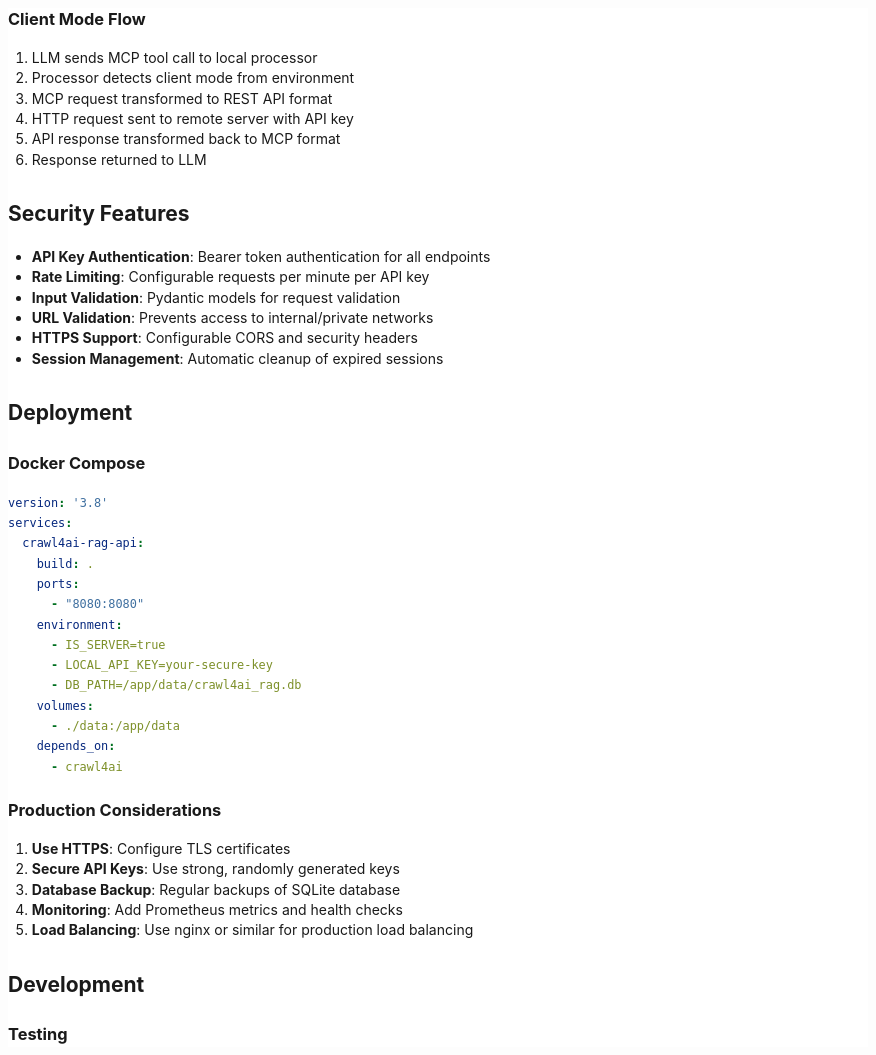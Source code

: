 ### Client Mode Flow
1. LLM sends MCP tool call to local processor
2. Processor detects client mode from environment
3. MCP request transformed to REST API format
4. HTTP request sent to remote server with API key
5. API response transformed back to MCP format
6. Response returned to LLM

## Security Features

- **API Key Authentication**: Bearer token authentication for all endpoints
- **Rate Limiting**: Configurable requests per minute per API key
- **Input Validation**: Pydantic models for request validation
- **URL Validation**: Prevents access to internal/private networks
- **HTTPS Support**: Configurable CORS and security headers
- **Session Management**: Automatic cleanup of expired sessions

## Deployment

### Docker Compose

```yaml
version: '3.8'
services:
  crawl4ai-rag-api:
    build: .
    ports:
      - "8080:8080"
    environment:
      - IS_SERVER=true
      - LOCAL_API_KEY=your-secure-key
      - DB_PATH=/app/data/crawl4ai_rag.db
    volumes:
      - ./data:/app/data
    depends_on:
      - crawl4ai
```

### Production Considerations

1. **Use HTTPS**: Configure TLS certificates
2. **Secure API Keys**: Use strong, randomly generated keys
3. **Database Backup**: Regular backups of SQLite database
4. **Monitoring**: Add Prometheus metrics and health checks
5. **Load Balancing**: Use nginx or similar for production load balancing

## Development

### Testing
